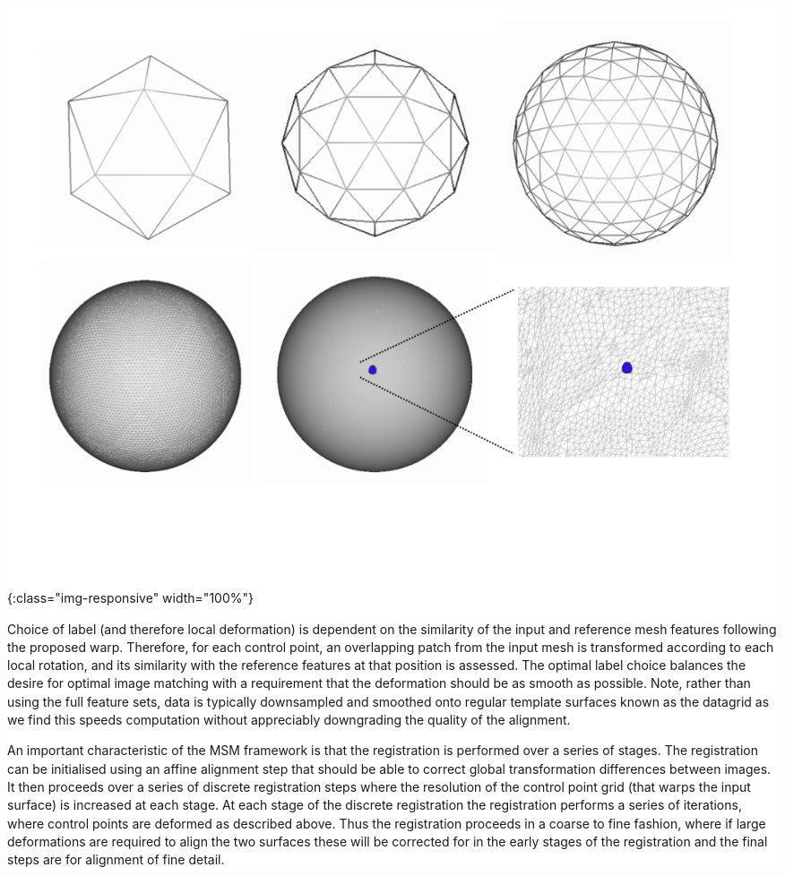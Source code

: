 ![image](/images/newmsm/msm_grids.jpg){:class="img-responsive" width="100%"}

Choice of label (and therefore local deformation) is dependent on the similarity of the input and reference mesh features following the proposed warp. Therefore, for each control point, an overlapping patch from the input mesh is transformed according to each local rotation, and its similarity with the reference features at that position is assessed. The optimal label choice balances the desire for optimal image matching with a requirement that the deformation should be as smooth as possible. Note, rather than using the full feature sets, data is typically downsampled and smoothed onto regular template surfaces known as the datagrid as we find this speeds computation without appreciably downgrading the quality of the alignment.

An important characteristic of the MSM framework is that the registration is performed over a series of stages. The registration can be initialised using an affine alignment step that should be able to correct global transformation differences between images. It then proceeds over a series of discrete registration steps where the resolution of the control point grid (that warps the input surface) is increased at each stage. At each stage of the discrete registration the registration performs a series of iterations, where control points are deformed as described above. Thus the registration proceeds in a coarse to fine fashion, where if large deformations are required to align the two surfaces these will be corrected for in the early stages of the registration and the final steps are for alignment of fine detail.
